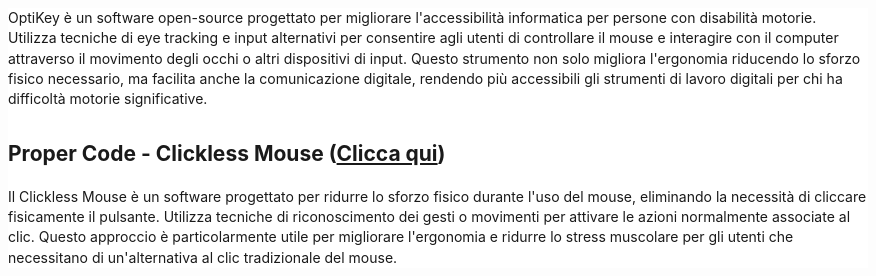 OptiKey è un software open-source progettato per migliorare l'accessibilità informatica per persone con disabilità motorie. Utilizza tecniche di eye tracking e input alternativi per consentire agli utenti di controllare il mouse e interagire con il computer attraverso il movimento degli occhi o altri dispositivi di input. Questo strumento non solo migliora l'ergonomia riducendo lo sforzo fisico necessario, ma facilita anche la comunicazione digitale, rendendo più accessibili gli strumenti di lavoro digitali per chi ha difficoltà motorie significative.
## Proper Code - Clickless Mouse ([Clicca qui](https://github.com/HackabilityNPO/Mappatura-ortesi-open-source/tree/main/Accessibilit%C3%A0/Proper%20Code%20-%20Clickless%20Mouse))
Il Clickless Mouse è un software progettato per ridurre lo sforzo fisico durante l'uso del mouse, eliminando la necessità di cliccare fisicamente il pulsante. Utilizza tecniche di riconoscimento dei gesti o movimenti per attivare le azioni normalmente associate al clic. Questo approccio è particolarmente utile per migliorare l'ergonomia e ridurre lo stress muscolare per gli utenti che necessitano di un'alternativa al clic tradizionale del mouse.










